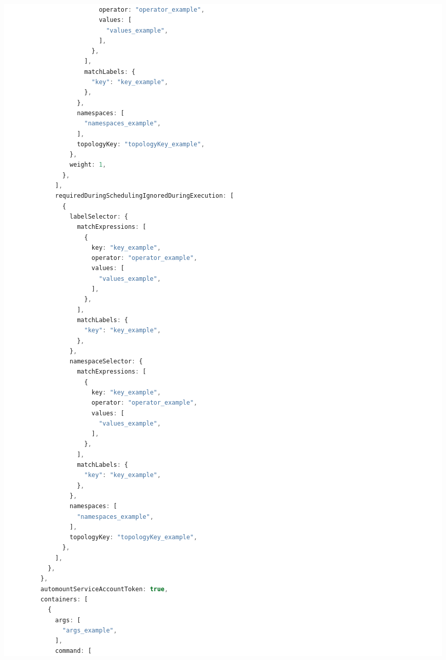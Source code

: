 ```typescript
                          operator: "operator_example",
                          values: [
                            "values_example",
                          ],
                        },
                      ],
                      matchLabels: {
                        "key": "key_example",
                      },
                    },
                    namespaces: [
                      "namespaces_example",
                    ],
                    topologyKey: "topologyKey_example",
                  },
                  weight: 1,
                },
              ],
              requiredDuringSchedulingIgnoredDuringExecution: [
                {
                  labelSelector: {
                    matchExpressions: [
                      {
                        key: "key_example",
                        operator: "operator_example",
                        values: [
                          "values_example",
                        ],
                      },
                    ],
                    matchLabels: {
                      "key": "key_example",
                    },
                  },
                  namespaceSelector: {
                    matchExpressions: [
                      {
                        key: "key_example",
                        operator: "operator_example",
                        values: [
                          "values_example",
                        ],
                      },
                    ],
                    matchLabels: {
                      "key": "key_example",
                    },
                  },
                  namespaces: [
                    "namespaces_example",
                  ],
                  topologyKey: "topologyKey_example",
                },
              ],
            },
          },
          automountServiceAccountToken: true,
          containers: [
            {
              args: [
                "args_example",
              ],
              command: [
```